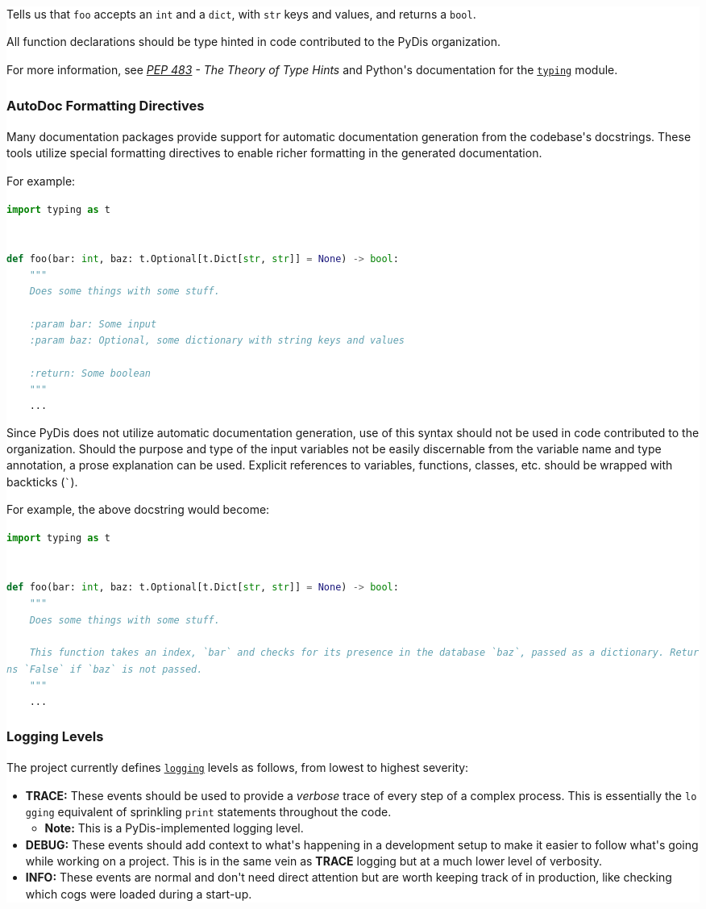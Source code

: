 Tells us that `foo` accepts an `int` and a `dict`, with `str` keys and values, and returns a `bool`.

All function declarations should be type hinted in code contributed to the PyDis organization.

For more information, see *[PEP 483](https://www.python.org/dev/peps/pep-0483/) - The Theory of Type Hints* and Python's documentation for the [`typing`](https://docs.python.org/3/library/typing.html) module.

### AutoDoc Formatting Directives
Many documentation packages provide support for automatic documentation generation from the codebase's docstrings. These tools utilize special formatting directives to enable richer formatting in the generated documentation.

For example:

```py
import typing as t


def foo(bar: int, baz: t.Optional[t.Dict[str, str]] = None) -> bool:
    """
    Does some things with some stuff.

    :param bar: Some input
    :param baz: Optional, some dictionary with string keys and values

    :return: Some boolean
    """
    ...
```

Since PyDis does not utilize automatic documentation generation, use of this syntax should not be used in code contributed to the organization. Should the purpose and type of the input variables not be easily discernable from the variable name and type annotation, a prose explanation can be used. Explicit references to variables, functions, classes, etc. should be wrapped with backticks (`` ` ``).

For example, the above docstring would become:

```py
import typing as t


def foo(bar: int, baz: t.Optional[t.Dict[str, str]] = None) -> bool:
    """
    Does some things with some stuff.

    This function takes an index, `bar` and checks for its presence in the database `baz`, passed as a dictionary. Returns `False` if `baz` is not passed.
    """
    ...
```

### Logging Levels
The project currently defines [`logging`](https://docs.python.org/3/library/logging.html) levels as follows, from lowest to highest severity:
* **TRACE:** These events should be used to provide a *verbose* trace of every step of a complex process. This is essentially the `logging` equivalent of sprinkling `print` statements throughout the code.
  * **Note:** This is a PyDis-implemented logging level.
* **DEBUG:** These events should add context to what's happening in a development setup to make it easier to follow what's going while working on a project. This is in the same vein as **TRACE** logging but at a much lower level of verbosity.
* **INFO:** These events are normal and don't need direct attention but are worth keeping track of in production, like checking which cogs were loaded during a start-up.
